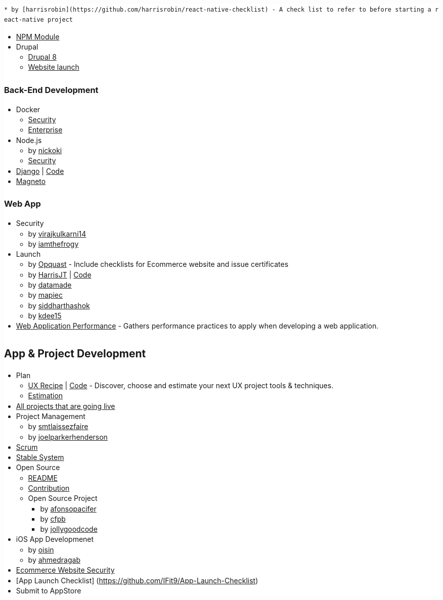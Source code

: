 	* by [harrisrobin](https://github.com/harrisrobin/react-native-checklist) - A check list to refer to before starting a react-native project
* [NPM Module](https://github.com/bahmutov/npm-module-checklist)
* Drupal
	* [Drupal 8](https://github.com/theodorosploumis/drupal8-checklist)
	* [Website launch](https://github.com/alehkot/drupal-launch-checklist)

### <a id="Back-End-Development"></a>Back-End Development
* Docker
	* [Security](https://github.com/GDSSecurity/Docker-Secure-Deployment-Guidelines)
	* [Enterprise](https://github.com/nicolaka/checklist)
* Node.js
	* by [nickoki](https://github.com/nickoki/node_app_checklist)
	* [Security](https://github.com/jesusprubio/strong-node)
* [Django](http://djangoappschecklist.com/) | [Code](https://github.com/vintasoftware/django-apps-checklist)
* [Magneto](https://github.com/magento-hackathon/upgrade-checklist)

### <a id="Web-App"></a>Web App
* Security
	* by [virajkulkarni14](https://github.com/virajkulkarni14/WebDeveloperSecurityChecklist)
	* by [iamthefrogy](https://github.com/iamthefrogy/Application-Security/blob/master/Web-Security/security-assessment-checklist.md)
* Launch
	* by [Opquast](https://www.opquast.com/opquast-web-quality-checklist/) - Include checklists for Ecommerce website and issue certificates
	* by [HarrisJT](https://weblaunchchecklist.com/) | [Code](https://github.com/HarrisJT/web-launch-checklist)
	* by [datamade](https://github.com/datamade/site-launch-checklist)
	* by [mapiec](https://github.com/mapiec/checklist)
	* by [siddharthashok](https://github.com/siddharthashok/Site-Launch-Checklist)
	* by [kdee15](https://github.com/kdee15/deployment-checklist)
* [Web Application Performance](https://github.com/antarestupin/performance-checklist) - Gathers performance practices to apply when developing a web application.

## <a id="App-Project-Development"></a>App & Project Development
* Plan
	* [UX Recipe](http://uxrecipe.github.io/) | [Code](https://github.com/uxrecipe/uxrecipe.github.io) - Discover, choose and estimate your next UX project tools & techniques.
	* [Estimation](https://github.com/togakangaroo/estimation-checklist)
* [All projects that are going live](https://github.com/spatie/checklist-going-live)
* Project Management
	* by [smtlaissezfaire](https://github.com/smtlaissezfaire/project_management/blob/master/project_management_checklist.txt)
	* by [joelparkerhenderson](https://github.com/joelparkerhenderson/project_management_checklist)
* [Scrum](https://github.com/GuildOfProgrammers/Scrum-Master-Checklist)
* [Stable System](https://github.com/theodesp/stable-systems-checklist)
* Open Source
	* [README](https://github.com/ddbeck/readme-checklist/blob/master/checklist.md)
	* [Contribution](https://github.com/process-bot/contribution-checklist)
	* Open Source Project
		* by [afonsopacifer](https://github.com/afonsopacifer/open-source-checklist)
		* by [cfpb](https://github.com/cfpb/open-source-project-template/blob/master/opensource-checklist.md)
		* by [jollygoodcode](https://github.com/jollygoodcode/Open_Source_Checklist)
* iOS App Developmenet
	* by [oisin](https://github.com/oisin/app-release-checklist/blob/master/checklist.md)
	* by [ahmedragab](https://github.com/ahmedragab/iOS-Checklist/wiki)
* [Ecommerce Website Security](https://github.com/IamHDT/Ecommerce-Website-Security-CheckList)
* [App Launch Checklist] (https://github.com/IFit9/App-Launch-Checklist)
* Submit to AppStore

[OSS Icon]: https://cdn.rawgit.com/Awesome-Windows/Awesome/master/media/OSS.svg
[Freeware Icon]: https://cdn.rawgit.com/Awesome-Windows/Awesome/master/media/free.svg